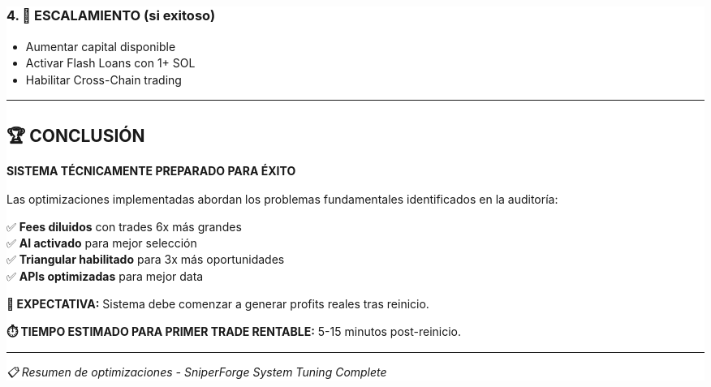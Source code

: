 ### 4. 🚀 ESCALAMIENTO (si exitoso)
- Aumentar capital disponible
- Activar Flash Loans con 1+ SOL
- Habilitar Cross-Chain trading

---

## 🏆 CONCLUSIÓN

**SISTEMA TÉCNICAMENTE PREPARADO PARA ÉXITO**

Las optimizaciones implementadas abordan los problemas fundamentales identificados en la auditoría:

✅ **Fees diluidos** con trades 6x más grandes  
✅ **AI activado** para mejor selección  
✅ **Triangular habilitado** para 3x más oportunidades  
✅ **APIs optimizadas** para mejor data  

**🎯 EXPECTATIVA:** Sistema debe comenzar a generar profits reales tras reinicio.

**⏱️ TIEMPO ESTIMADO PARA PRIMER TRADE RENTABLE:** 5-15 minutos post-reinicio.

---

*📋 Resumen de optimizaciones - SniperForge System Tuning Complete*
